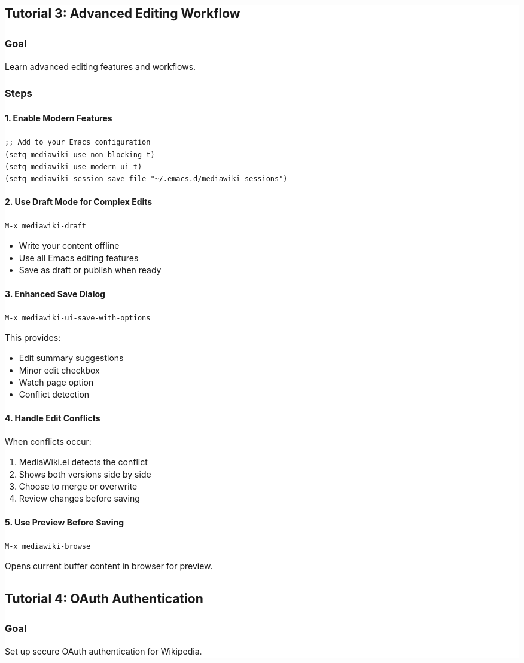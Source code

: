 ## Tutorial 3: Advanced Editing Workflow

### Goal
Learn advanced editing features and workflows.

### Steps

#### 1. Enable Modern Features
```elisp
;; Add to your Emacs configuration
(setq mediawiki-use-non-blocking t)
(setq mediawiki-use-modern-ui t)
(setq mediawiki-session-save-file "~/.emacs.d/mediawiki-sessions")
```

#### 2. Use Draft Mode for Complex Edits
```
M-x mediawiki-draft
```
- Write your content offline
- Use all Emacs editing features
- Save as draft or publish when ready

#### 3. Enhanced Save Dialog
```
M-x mediawiki-ui-save-with-options
```
This provides:
- Edit summary suggestions
- Minor edit checkbox
- Watch page option
- Conflict detection

#### 4. Handle Edit Conflicts
When conflicts occur:
1. MediaWiki.el detects the conflict
2. Shows both versions side by side
3. Choose to merge or overwrite
4. Review changes before saving

#### 5. Use Preview Before Saving
```
M-x mediawiki-browse
```
Opens current buffer content in browser for preview.

## Tutorial 4: OAuth Authentication

### Goal
Set up secure OAuth authentication for Wikipedia.

